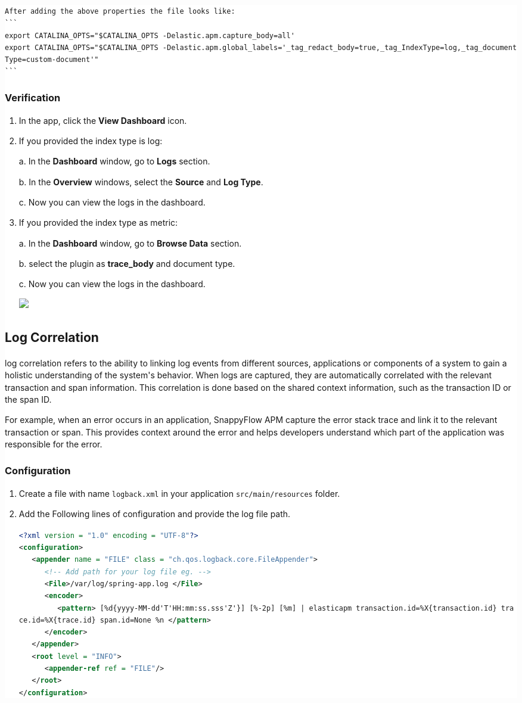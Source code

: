 	After adding the above properties the file looks like:
	```
	export CATALINA_OPTS="$CATALINA_OPTS -Delastic.apm.capture_body=all'
	export CATALINA_OPTS="$CATALINA_OPTS -Delastic.apm.global_labels='_tag_redact_body=true,_tag_IndexType=log,_tag_documentType=custom-document'"
	```
	

### Verification

1. In the app, click the **View Dashboard** icon.
2. If you provided the index type is log:

   a. In the **Dashboard** window, go to **Logs** section.
   
   b. In the **Overview** windows, select the **Source** and **Log Type**.
   
   c. Now you can view the logs in the dashboard.
   
3. If you provided the index type as metric:

   a. In the **Dashboard** window, go to **Browse Data** section.
   
   b. select the plugin as **trace_body** and document type.
   
   c. Now you can view the logs in the dashboard.

	  <img src="/img/Trace-to-body.png" /><br/>

## Log Correlation
log correlation refers to the ability to linking log events from different sources, applications or components of a system to gain a holistic understanding of the system's behavior. When logs are captured, they are automatically correlated with the relevant transaction and span information. This correlation is done based on the shared context information, such as the transaction ID or the span ID.

For example, when an error occurs in an application, SnappyFlow APM capture the error stack trace and link it to the relevant transaction or span. This provides context around the error and helps developers understand which part of the application was responsible for the error.

### Configuration

1. Create a file with name `logback.xml` in your application `src/main/resources` folder. 

2. Add the Following lines of configuration and provide the log file path.

   ```xml
   <?xml version = "1.0" encoding = "UTF-8"?> 
   <configuration> 
      <appender name = "FILE" class = "ch.qos.logback.core.FileAppender"> 
         <!-- Add path for your log file eg. -->
         <File>/var/log/spring-app.log </File> 
         <encoder> 
            <pattern> [%d{yyyy-MM-dd'T'HH:mm:ss.sss'Z'}] [%-2p] [%m] | elasticapm transaction.id=%X{transaction.id} trace.id=%X{trace.id} span.id=None %n </pattern> 
         </encoder> 
      </appender> 
      <root level = "INFO"> 
         <appender-ref ref = "FILE"/> 
      </root> 
   </configuration> 
   ```
